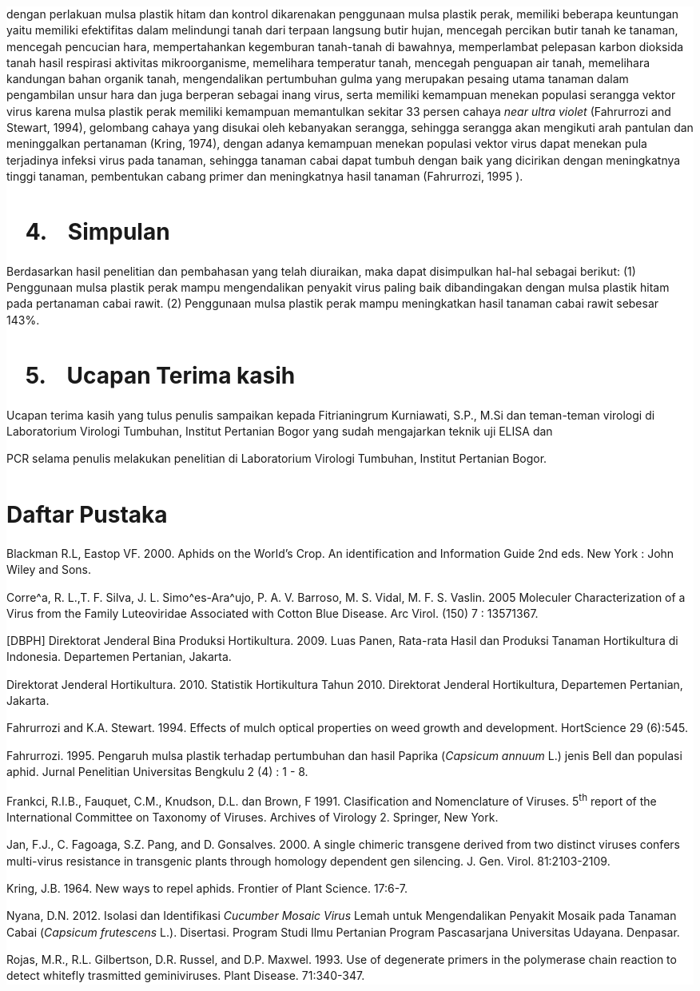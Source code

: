 <p><span class="font4">dengan perlakuan mulsa plastik hitam dan kontrol dikarenakan penggunaan mulsa plastik perak, memiliki beberapa keuntungan yaitu memiliki efektifitas dalam melindungi tanah dari terpaan langsung butir hujan, mencegah percikan butir tanah ke tanaman, mencegah pencucian hara, mempertahankan kegemburan tanah-tanah di bawahnya, memperlambat pelepasan karbon dioksida tanah hasil respirasi aktivitas mikroorganisme, memelihara temperatur tanah, mencegah penguapan air tanah, memelihara kandungan bahan organik tanah, mengendalikan pertumbuhan gulma yang merupakan pesaing utama tanaman dalam pengambilan unsur hara dan juga berperan sebagai inang virus, serta memiliki kemampuan menekan populasi serangga vektor virus karena mulsa plastik perak memiliki kemampuan memantulkan sekitar 33 persen cahaya </span><span class="font4" style="font-style:italic;">near ultra violet</span><span class="font4"> (Fahrurrozi and Stewart, 1994), gelombang cahaya yang disukai oleh kebanyakan serangga, sehingga serangga akan mengikuti arah pantulan dan meninggalkan pertanaman (Kring, 1974), dengan adanya kemampuan menekan populasi vektor virus dapat menekan pula terjadinya infeksi virus pada tanaman, sehingga tanaman cabai dapat tumbuh dengan baik yang dicirikan dengan meningkatnya tinggi tanaman, pembentukan cabang primer dan meningkatnya hasil tanaman (Fahrurrozi, 1995 ).</span></p>
<ul style="list-style:none;"><li>
<h1><a name="bookmark8"></a><span class="font4" style="font-weight:bold;"><a name="bookmark9"></a>4. &nbsp;&nbsp;&nbsp;Simpulan</span></h1></li></ul>
<p><span class="font4">Berdasarkan hasil penelitian dan pembahasan yang telah diuraikan, maka dapat disimpulkan hal-hal sebagai berikut: (1) Penggunaan mulsa plastik perak mampu mengendalikan penyakit virus paling baik dibandingakan dengan mulsa plastik hitam pada pertanaman cabai rawit. (2) Penggunaan mulsa plastik perak mampu meningkatkan hasil tanaman cabai rawit sebesar 143%.</span></p>
<ul style="list-style:none;"><li>
<h1><a name="bookmark10"></a><span class="font4" style="font-weight:bold;"><a name="bookmark11"></a>5. &nbsp;&nbsp;&nbsp;Ucapan Terima kasih</span></h1></li></ul>
<p><span class="font4">Ucapan terima kasih yang tulus penulis sampaikan kepada Fitrianingrum Kurniawati, S.P., M.Si dan teman-teman virologi di Laboratorium Virologi Tumbuhan, Institut Pertanian Bogor yang sudah mengajarkan teknik uji ELISA dan</span></p>
<p><span class="font4">PCR selama penulis melakukan penelitian di Laboratorium Virologi Tumbuhan, Institut Pertanian Bogor.</span></p>
<h1><a name="bookmark12"></a><span class="font4" style="font-weight:bold;"><a name="bookmark13"></a>Daftar Pustaka</span></h1>
<p><span class="font4">Blackman R.L, Eastop VF. 2000. Aphids on the World’s Crop. An identification and Information Guide 2nd eds. New York : John Wiley and Sons.</span></p>
<p><span class="font4">Corre^a, R. L.,T. F. Silva, J. L. Simo^es-Ara^ujo, P. A. V. Barroso, M. S. Vidal, M. F. S. Vaslin. 2005 Moleculer Characterization of a Virus from the Family Luteoviridae Associated with Cotton Blue Disease. </span><span class="font3">Arc Virol. (150) 7 : 13571367.</span></p>
<p><span class="font4">[DBPH] Direktorat Jenderal Bina Produksi Hortikultura. 2009. Luas Panen, Rata-rata Hasil dan Produksi Tanaman Hortikultura di Indonesia. Departemen Pertanian, Jakarta.</span></p>
<p><span class="font4">Direktorat Jenderal Hortikultura. 2010. Statistik Hortikultura Tahun 2010. Direktorat Jenderal Hortikultura, Departemen Pertanian, Jakarta.</span></p>
<p><span class="font4">Fahrurrozi and K.A. Stewart. 1994. Effects of mulch optical properties on weed growth and development. HortScience 29 (6):545.</span></p>
<p><span class="font4">Fahrurrozi. 1995. Pengaruh mulsa plastik terhadap pertumbuhan dan hasil Paprika (</span><span class="font4" style="font-style:italic;">Capsicum annuum</span><span class="font4"> L.) jenis Bell dan populasi aphid. Jurnal Penelitian Universitas Bengkulu 2 (4) : 1 - 8.</span></p>
<p><span class="font4">Frankci, R.I.B., Fauquet, C.M., Knudson, D.L. dan Brown, F 1991. Clasification and Nomenclature of Viruses. 5<sup>th</sup> report of the International Committee on Taxonomy of Viruses. Archives of Virology 2. Springer, New York.</span></p>
<p><span class="font4">Jan, F.J., C. Fagoaga, S.Z. Pang, and D. Gonsalves. 2000. A single chimeric transgene derived from two distinct viruses confers multi-virus resistance in transgenic plants through homology dependent gen silencing. J. Gen. Virol. 81:2103-2109.</span></p>
<p><span class="font4">Kring, J.B. 1964. New ways to repel aphids. Frontier of Plant Science. 17:6-7.</span></p>
<p><span class="font4">Nyana, D.N. 2012. Isolasi dan Identifikasi </span><span class="font4" style="font-style:italic;">Cucumber Mosaic Virus</span><span class="font4"> Lemah untuk Mengendalikan Penyakit Mosaik pada Tanaman Cabai (</span><span class="font4" style="font-style:italic;">Capsicum frutescens </span><span class="font4">L.). Disertasi. Program Studi Ilmu Pertanian Program Pascasarjana Universitas Udayana. Denpasar.</span></p>
<p><span class="font4">Rojas, M.R., R.L. Gilbertson, D.R. Russel, and D.P. Maxwel. 1993. Use of degenerate primers in the polymerase chain reaction to detect whitefly trasmitted geminiviruses. Plant Disease. 71:340-347.</span></p>